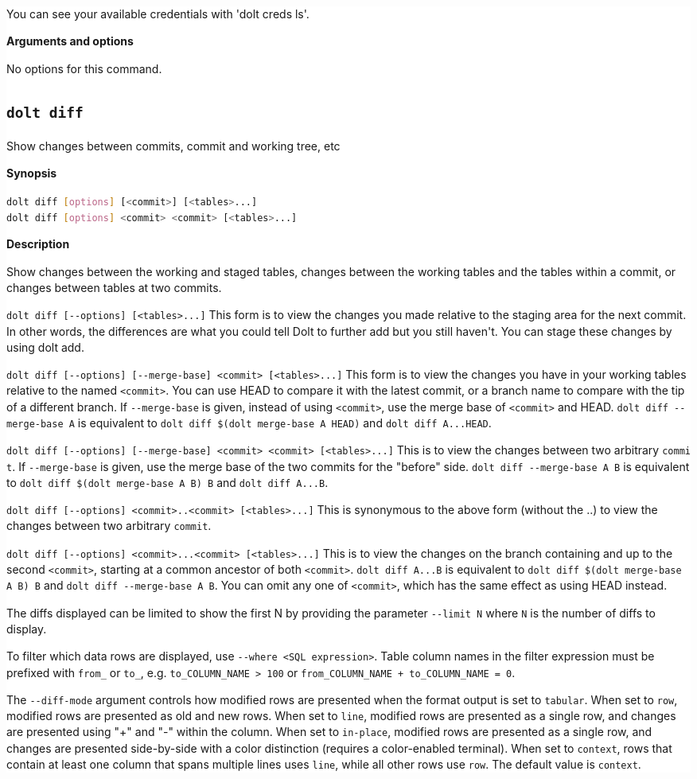 You can see your available credentials with 'dolt creds ls'.

**Arguments and options**

No options for this command.

## `dolt diff`

Show changes between commits, commit and working tree, etc

**Synopsis**

```bash
dolt diff [options] [<commit>] [<tables>...]
dolt diff [options] <commit> <commit> [<tables>...]
```

**Description**


Show changes between the working and staged tables, changes between the working tables and the tables within a commit, or changes between tables at two commits.

`dolt diff [--options] [<tables>...]`
   This form is to view the changes you made relative to the staging area for the next commit. In other words, the differences are what you could tell Dolt to further add but you still haven't. You can stage these changes by using dolt add.

`dolt diff [--options] [--merge-base] <commit> [<tables>...]`
   This form is to view the changes you have in your working tables relative to the named `<commit>`. You can use HEAD to compare it with the latest commit, or a branch name to compare with the tip of a different branch. If `--merge-base` is given, instead of using `<commit>`, use the merge base of `<commit>` and HEAD. `dolt diff --merge-base A` is equivalent to `dolt diff $(dolt merge-base A HEAD)` and `dolt diff A...HEAD`.

`dolt diff [--options] [--merge-base] <commit> <commit> [<tables>...]`
   This is to view the changes between two arbitrary `commit`. If `--merge-base` is given, use the merge base of the two commits for the "before" side. `dolt diff --merge-base A B` is equivalent to `dolt diff $(dolt merge-base A B) B` and `dolt diff A...B`.

`dolt diff [--options] <commit>..<commit> [<tables>...]`
   This is synonymous to the above form (without the ..) to view the changes between two arbitrary `commit`.

`dolt diff [--options] <commit>...<commit> [<tables>...]`
   This is to view the changes on the branch containing and up to the second `<commit>`, starting at a common ancestor of both `<commit>`. `dolt diff A...B` is equivalent to `dolt diff $(dolt merge-base A B) B` and `dolt diff --merge-base A B`. You can omit any one of `<commit>`, which has the same effect as using HEAD instead.

The diffs displayed can be limited to show the first N by providing the parameter `--limit N` where `N` is the number of diffs to display.

To filter which data rows are displayed, use `--where <SQL expression>`. Table column names in the filter expression must be prefixed with `from_` or `to_`, e.g. `to_COLUMN_NAME > 100` or `from_COLUMN_NAME + to_COLUMN_NAME = 0`.

The `--diff-mode` argument controls how modified rows are presented when the format output is set to `tabular`. When set to `row`, modified rows are presented as old and new rows. When set to `line`, modified rows are presented as a single row, and changes are presented using "+" and "-" within the column. When set to `in-place`, modified rows are presented as a single row, and changes are presented side-by-side with a color distinction (requires a color-enabled terminal). When set to `context`, rows that contain at least one column that spans multiple lines uses `line`, while all other rows use `row`. The default value is `context`.
